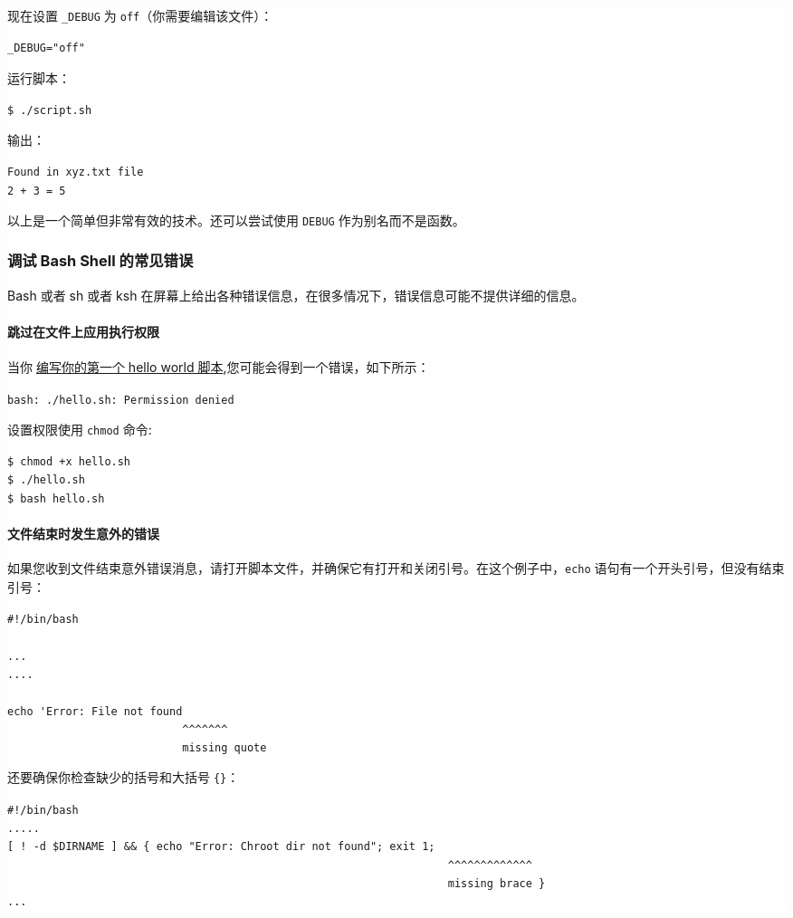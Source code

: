 现在设置 `_DEBUG` 为 `off`（你需要编辑该文件）：

```shell
_DEBUG="off"
```

运行脚本：

```shell
$ ./script.sh
```

输出：

```shell
Found in xyz.txt file
2 + 3 = 5
```

以上是一个简单但非常有效的技术。还可以尝试使用 `DEBUG` 作为别名而不是函数。

### 调试 Bash Shell 的常见错误

Bash 或者 sh 或者 ksh 在屏幕上给出各种错误信息，在很多情况下，错误信息可能不提供详细的信息。

#### 跳过在文件上应用执行权限

当你 [编写你的第一个 hello world 脚本](https://www.cyberciti.biz/faq/hello-world-bash-shell-script/),您可能会得到一个错误，如下所示：

```shell
bash: ./hello.sh: Permission denied
```

设置权限使用 `chmod` 命令:

```shell
$ chmod +x hello.sh
$ ./hello.sh
$ bash hello.sh
```

#### 文件结束时发生意外的错误

如果您收到文件结束意外错误消息，请打开脚本文件，并确保它有打开和关闭引号。在这个例子中，`echo` 语句有一个开头引号，但没有结束引号：

```shell
#!/bin/bash

...
....

echo 'Error: File not found
                           ^^^^^^^
                           missing quote
```

还要确保你检查缺少的括号和大括号 `{}`：

```shell
#!/bin/bash
.....
[ ! -d $DIRNAME ] && { echo "Error: Chroot dir not found"; exit 1;
                                                                    ^^^^^^^^^^^^^
                                                                    missing brace }
...
```
